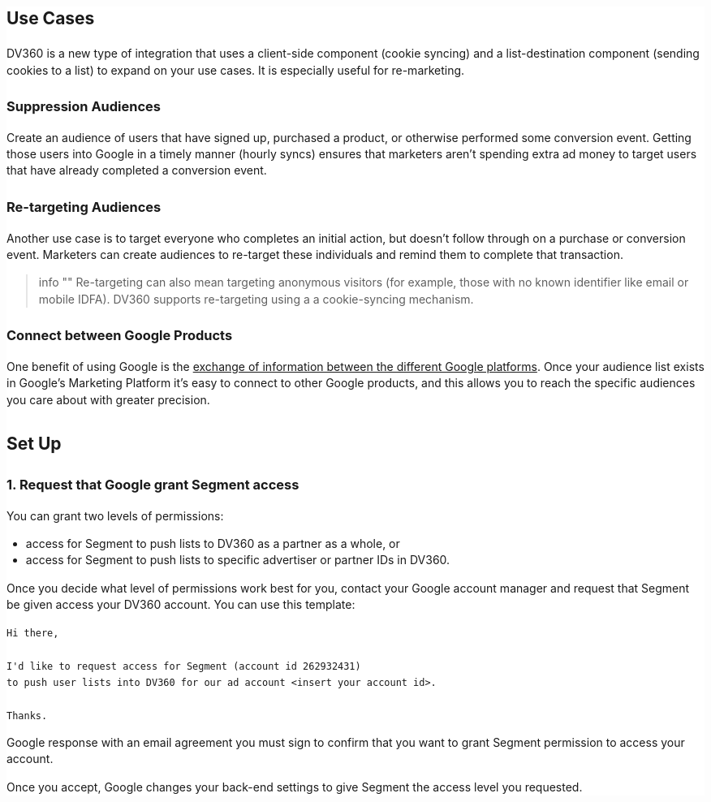 
## Use Cases

DV360 is a new type of integration that uses a client-side component (cookie syncing) and a list-destination component (sending cookies to a list) to expand on your use cases. It is especially useful for re-marketing.

### Suppression Audiences

Create an audience of users that have signed up, purchased a product, or otherwise performed some conversion event. Getting those users into Google in a timely manner (hourly syncs) ensures that marketers aren’t spending extra ad money to target users that have already completed a conversion event.

### Re-targeting Audiences

Another use case is to target everyone who completes an initial action, but doesn’t follow through on a purchase or conversion event. Marketers can create audiences to re-target these individuals and remind them to complete that transaction.

> info ""
> Re-targeting can also mean targeting anonymous visitors (for example, those with no known identifier like email or mobile IDFA). DV360 supports re-targeting using a a cookie-syncing mechanism.

### Connect between Google Products

One benefit of using Google is the [exchange of information between the different Google platforms](https://support.google.com/displayvideo/answer/6339564?hl=en). Once your audience list exists in Google’s Marketing Platform it’s easy to connect to other Google products, and this allows you to reach the specific audiences you care about with greater precision.

## Set Up

### 1. Request that Google grant Segment access

You can grant two levels of permissions:
- access for Segment to push lists to DV360 as a partner as a whole, or
- access for Segment to push lists to specific advertiser or partner IDs in DV360.

Once you decide what level of permissions work best for you, contact your Google account manager and request that Segment be given access your DV360 account. You can use this template:

```
Hi there,

I'd like to request access for Segment (account id 262932431)
to push user lists into DV360 for our ad account <insert your account id>.

Thanks.
```

Google response with an email agreement you must sign to confirm that you want to grant Segment permission to access your account.

Once you accept, Google changes your back-end settings to give Segment the access level you requested.
